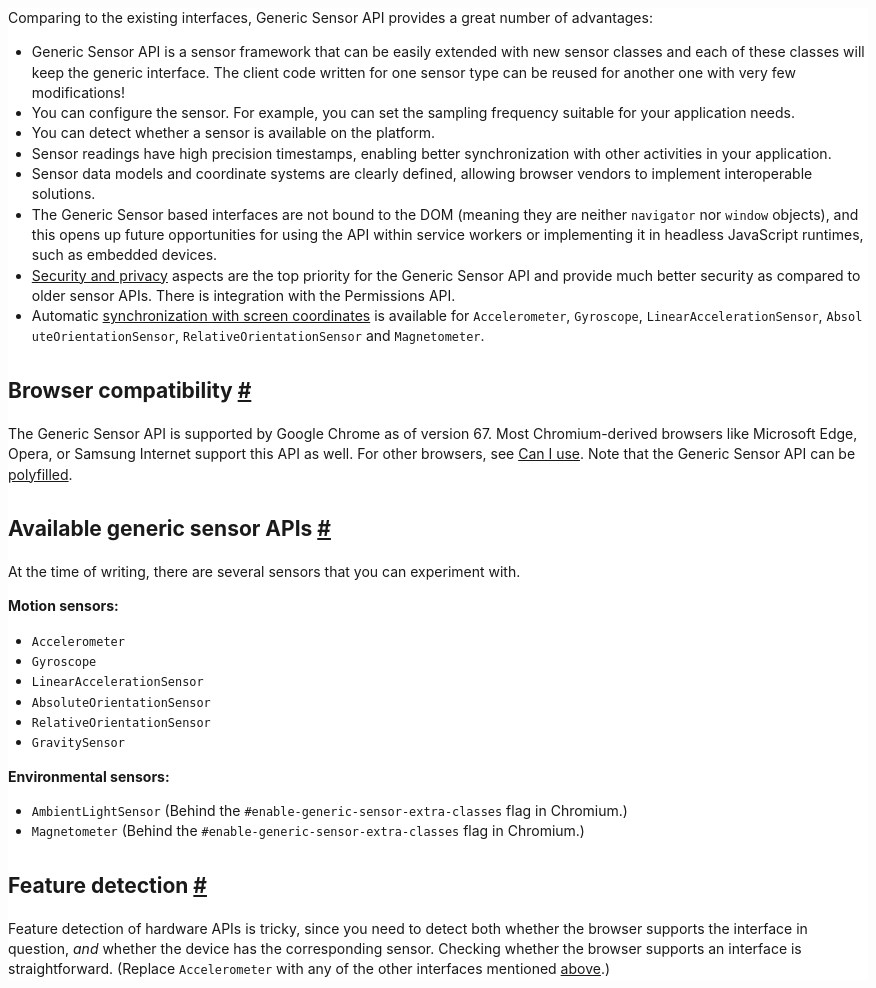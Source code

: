 Comparing to the existing interfaces, Generic Sensor API provides a great number of advantages:

- Generic Sensor API is a sensor framework that can be easily extended with new sensor classes and each of these classes will keep the generic interface. The client code written for one sensor type can be reused for another one with very few modifications!
- You can configure the sensor. For example, you can set the sampling frequency suitable for your application needs.
- You can detect whether a sensor is available on the platform.
- Sensor readings have high precision timestamps, enabling better synchronization with other activities in your application.
- Sensor data models and coordinate systems are clearly defined, allowing browser vendors to implement interoperable solutions.
- The Generic Sensor based interfaces are not bound to the DOM (meaning they are neither `navigator` nor `window` objects), and this opens up future opportunities for using the API within service workers or implementing it in headless JavaScript runtimes, such as embedded devices.
- [Security and privacy](#privacy-and-security) aspects are the top priority for the Generic Sensor API and provide much better security as compared to older sensor APIs. There is integration with the Permissions API.
- Automatic [synchronization with screen coordinates](#synchronization-with-screen-coordinates) is available for `Accelerometer`, `Gyroscope`, `LinearAccelerationSensor`, `AbsoluteOrientationSensor`, `RelativeOrientationSensor` and `Magnetometer`.

## Browser compatibility <a href="#browser-compatibility" class="w-headline-link">#</a>

The Generic Sensor API is supported by Google Chrome as of version 67. Most Chromium-derived browsers like Microsoft Edge, Opera, or Samsung Internet support this API as well. For other browsers, see [Can I use](https://caniuse.com/mdn-api_sensor). Note that the Generic Sensor API can be [polyfilled](#polyfill).

## Available generic sensor APIs <a href="#available-generic-sensor-apis" class="w-headline-link">#</a>

At the time of writing, there are several sensors that you can experiment with.

**Motion sensors:**

- `Accelerometer`
- `Gyroscope`
- `LinearAccelerationSensor`
- `AbsoluteOrientationSensor`
- `RelativeOrientationSensor`
- `GravitySensor`

**Environmental sensors:**

- `AmbientLightSensor` (Behind the `#enable-generic-sensor-extra-classes` flag in Chromium.)
- `Magnetometer` (Behind the `#enable-generic-sensor-extra-classes` flag in Chromium.)

## Feature detection <a href="#feature-detection" class="w-headline-link">#</a>

Feature detection of hardware APIs is tricky, since you need to detect both whether the browser supports the interface in question, _and_ whether the device has the corresponding sensor. Checking whether the browser supports an interface is straightforward. (Replace `Accelerometer` with any of the other interfaces mentioned [above](#available-generic-sensor-apis).)
